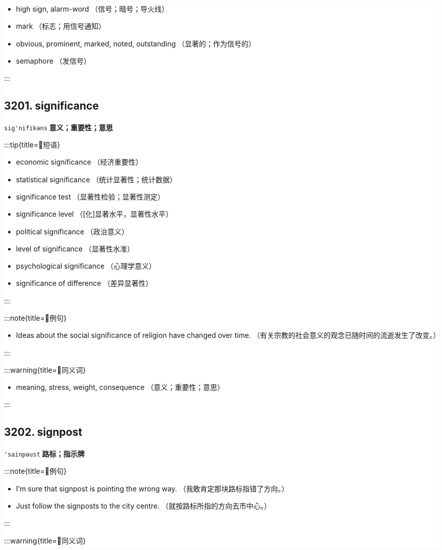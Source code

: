 - high sign, alarm-word （信号；暗号；导火线）

- mark （标志；用信号通知）

- obvious, prominent, marked, noted, outstanding （显著的；作为信号的）

- semaphore （发信号）

:::


## 3201. significance

`siɡ'nifikəns`  **意义；重要性；意思**

:::tip{title=🤩短语}

- economic significance （经济重要性）

- statistical significance （统计显著性；统计数据）

- significance test （显著性检验；显著性测定）

- significance level （[化]显著水平，显著性水平）

- political significance （政治意义）

- level of significance （显著性水准）

- psychological significance （心理学意义）

- significance of difference （差异显著性）

:::

:::note{title=🎤例句}

- Ideas about the social significance of religion have changed over time. （有关宗教的社会意义的观念已随时间的流逝发生了改变。）

:::

:::warning{title=🤔同义词}

- meaning, stress, weight, consequence （意义；重要性；意思）

:::


## 3202. signpost

`'sainpəust`  **路标；指示牌**

:::note{title=🎤例句}

- I’m sure that signpost is pointing the wrong way. （我敢肯定那块路标指错了方向。）

- Just follow the signposts to the city centre. （就按路标所指的方向去市中心。）

:::

:::warning{title=🤔同义词}
